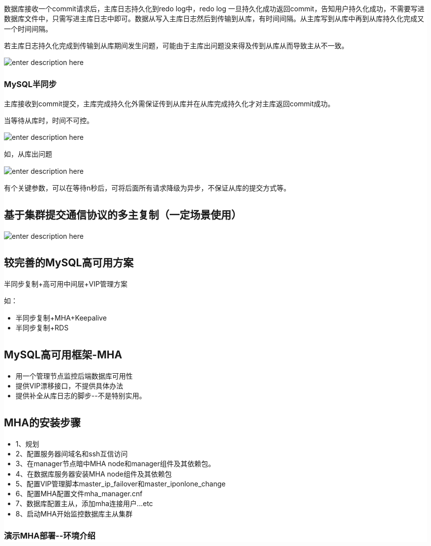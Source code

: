 数据库接收一个commit请求后，主库日志持久化到redo log中，redo log 一旦持久化成功返回commit，告知用户持久化成功，不需要写进数据库文件中，只需写进主库日志中即可。数据从写入主库日志然后到传输到从库，有时间间隔。从主库写到从库中再到从库持久化完成又一个时间间隔。

若主库日志持久化完成到传输到从库期间发生问题，可能由于主库出问题没来得及传到从库从而导致主从不一致。

![enter description here][7]

### MySQL半同步

主库接收到commit提交，主库完成持久化外需保证传到从库并在从库完成持久化才对主库返回commit成功。

当等待从库时，时间不可控。

![enter description here][8]

如，从库出问题

![enter description here][9]

有个关键参数，可以在等待n秒后，可将后面所有请求降级为异步，不保证从库的提交方式等。



## 基于集群提交通信协议的多主复制（一定场景使用）

![enter description here][10]

## 较完善的MySQL高可用方案

半同步复制+高可用中间层+VIP管理方案

如：
- 半同步复制+MHA+Keepalive
- 半同步复制+RDS

## MySQL高可用框架-MHA
- 用一个管理节点监控后端数据库可用性
- 提供VIP漂移接口，不提供具体办法
- 提供补全从库日志的脚步--不是特别实用。

## MHA的安装步骤
- 1、规划
- 2、配置服务器间域名和ssh互信访问
- 3、在manager节点暗中MHA node和manager组件及其依赖包。
- 4、在数据库服务器安装MHA node组件及其依赖包
- 5、配置VIP管理脚本master_ip_failover和master_iponlone_change
- 6、配置MHA配置文件mha_manager.cnf
- 7、数据库配置主从，添加mha连接用户...etc
- 8、启动MHA开始监控数据库主从集群

### 演示MHA部署--环境介绍


  [1]: https://assets.windcoder.com/xiaoshujiang/mysql_study_gaokeyung01.png "mysql_study_gaokeyung01"
  [2]: https://assets.windcoder.com/xiaoshujiang/mysql_study_gaokeyung02.png "mysql_study_gaokeyung02"
  [3]: https://assets.windcoder.com/xiaoshujiang/mysql_study_gaokeyung03.png "mysql_study_gaokeyung03"
  [4]: https://assets.windcoder.com/xiaoshujiang/mysql_study_gaokeyung05.png "mysql_study_gaokeyung05"
  [5]: https://assets.windcoder.com/xiaoshujiang/mysql_study_gaokeyung06.png "mysql_study_gaokeyung06"
  [6]: https://assets.windcoder.com/xiaoshujiang/mysql_study_gaokeyung08.png "mysql_study_gaokeyung08"
  [7]: https://assets.windcoder.com/xiaoshujiang/mysql_study_gaokeyung09.png "mysql_study_gaokeyung09"
  [8]: https://assets.windcoder.com/xiaoshujiang/mysql_study_gaokeyung010.png "mysql_study_gaokeyung010"
  [9]: https://assets.windcoder.com/xiaoshujiang/mysql_study_gaokeyung011.png "mysql_study_gaokeyung011"
  [10]: https://assets.windcoder.com/xiaoshujiang/mysql_study_gaokeyung04.png "mysql_study_gaokeyung04"
  [11]: https://assets.windcoder.com/xiaoshujiang/mysql_study_gaokeyung012.png "mysql_study_gaokeyung012"